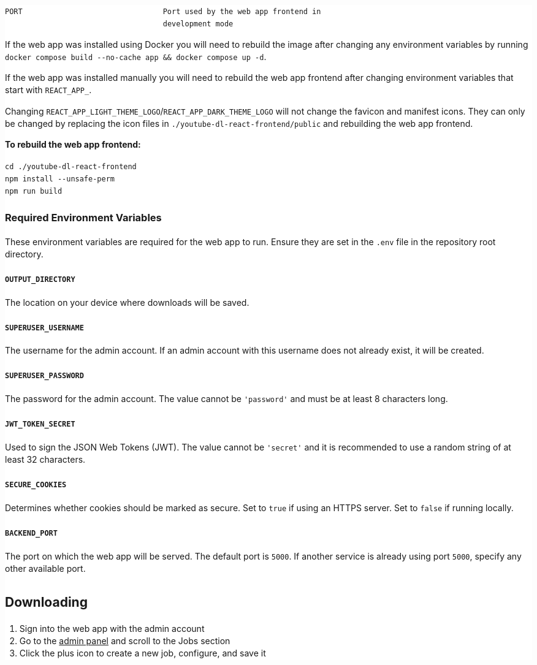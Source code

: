 ```
PORT                                Port used by the web app frontend in
                                    development mode
```
If the web app was installed using Docker you will need to rebuild the image after changing any environment variables by running `docker compose build --no-cache app && docker compose up -d`.

If the web app was installed manually you will need to rebuild the web app frontend after changing environment variables that start with `REACT_APP_`.

Changing `REACT_APP_LIGHT_THEME_LOGO`/`REACT_APP_DARK_THEME_LOGO` will not change the favicon and manifest icons. They can only be changed by replacing the icon files in `./youtube-dl-react-frontend/public` and rebuilding the web app frontend.

**To rebuild the web app frontend:**
```
cd ./youtube-dl-react-frontend
npm install --unsafe-perm
npm run build
```

### Required Environment Variables
These environment variables are required for the web app to run. Ensure they are set in the `.env` file in the repository root directory.

#### `OUTPUT_DIRECTORY`
The location on your device where downloads will be saved.

#### `SUPERUSER_USERNAME`
The username for the admin account. If an admin account with this username does not already exist, it will be created.

#### `SUPERUSER_PASSWORD`
The password for the admin account. The value cannot be `'password'` and must be at least 8 characters long.

#### `JWT_TOKEN_SECRET`
Used to sign the JSON Web Tokens (JWT). The value cannot be `'secret'` and it is recommended to use a random string of at least 32 characters.

#### `SECURE_COOKIES`
Determines whether cookies should be marked as secure. Set to `true` if using an HTTPS server. Set to `false` if running locally.

#### `BACKEND_PORT`
The port on which the web app will be served. The default port is `5000`. If another service is already using port `5000`, specify any other available port.

## Downloading

1. Sign into the web app with the admin account
2. Go to the [admin panel](http://localhost:5000/admin) and scroll to the Jobs section
3. Click the plus icon to create a new job, configure, and save it

